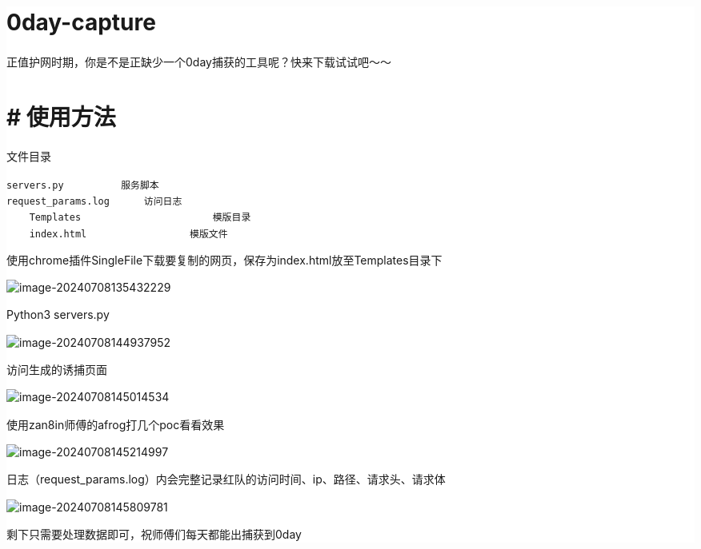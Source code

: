 # 0day-capture

正值护网时期，你是不是正缺少一个0day捕获的工具呢？快来下载试试吧～～

# # 使用方法

 文件目录

```
servers.py 			服务脚本
request_params.log 		访问日志
	Templates   					模版目录
	index.html 					模版文件
```

使用chrome插件SingleFile下载要复制的网页，保存为index.html放至Templates目录下

<img width="354" alt="image-20240708135432229" src="https://github.com/1ighttack/0day-capture/assets/71672296/affbd41a-e988-463b-aca0-926e1fb276ed">


Python3 servers.py

<img width="302" alt="image-20240708144937952" src="https://github.com/1ighttack/0day-capture/assets/71672296/0eeb7c32-1f9d-43f3-badf-2edd1b379745">


访问生成的诱捕页面

<img width="1263" alt="image-20240708145014534" src="https://github.com/1ighttack/0day-capture/assets/71672296/caffd6dc-8445-4a9e-b5b5-e3bd56f09c08">


使用zan8in师傅的afrog打几个poc看看效果

<img width="525" alt="image-20240708145214997" src="https://github.com/1ighttack/0day-capture/assets/71672296/d8989ad9-77f1-48b5-b0e6-4042f8b705a2">


日志（request_params.log）内会完整记录红队的访问时间、ip、路径、请求头、请求体

<img width="1757" alt="image-20240708145809781" src="https://github.com/1ighttack/0day-capture/assets/71672296/b8457c8a-1965-4546-9405-a0b2e74e776e">


剩下只需要处理数据即可，祝师傅们每天都能出捕获到0day
